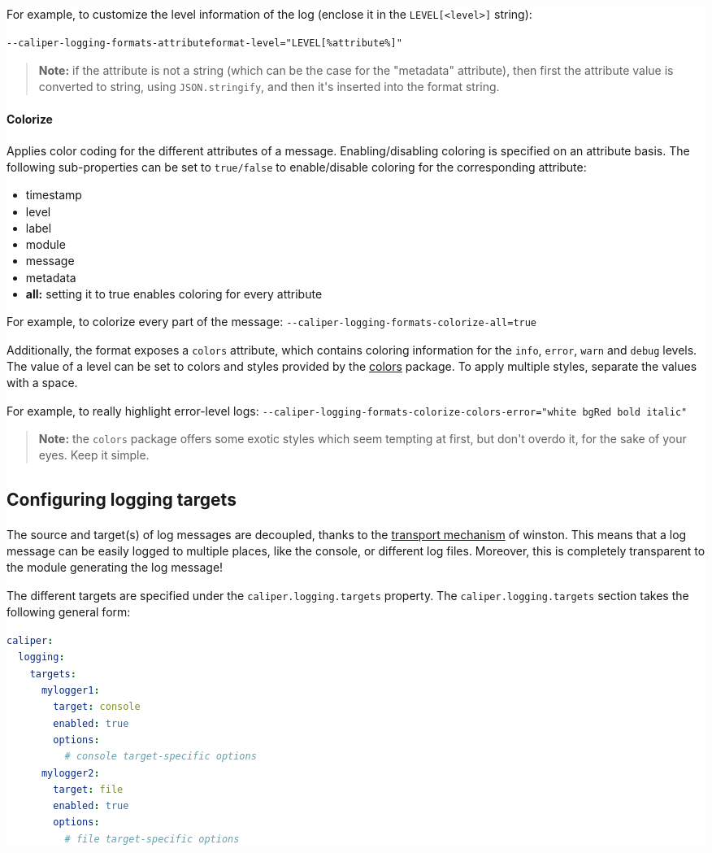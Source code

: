 For example, to customize the level information of the log (enclose it in the `LEVEL[<level>]` string):

`--caliper-logging-formats-attributeformat-level="LEVEL[%attribute%]"`

> __Note:__ if the attribute is not a string (which can be the case for the "metadata" attribute), then first the attribute value is converted to string, using `JSON.stringify`, and then it's inserted into the format string.

#### Colorize
Applies color coding for the different attributes of a message. Enabling/disabling coloring is specified on an attribute basis. The following sub-properties can be set to `true/false` to enable/disable coloring for the corresponding attribute:

* timestamp
* level
* label
* module
* message
* metadata
* __all:__ setting it to true enables coloring for every attribute

For example, to colorize every part of the message: `--caliper-logging-formats-colorize-all=true`

Additionally, the format exposes a `colors` attribute, which contains coloring information for the `info`, `error`, `warn` and `debug` levels. The value of a level can be set to colors and styles provided by the [colors](https://github.com/Marak/colors.js#colors-and-styles) package. To apply multiple styles, separate the values with a space.

For example, to really highlight error-level logs: `--caliper-logging-formats-colorize-colors-error="white bgRed bold italic"`

> __Note:__ the `colors` package offers some exotic styles which seem tempting at first, but don't overdo it, for the sake of your eyes. Keep it simple.

## Configuring logging targets

The source and target(s) of log messages are decoupled, thanks to the [transport mechanism](https://github.com/winstonjs/winston/blob/3.2.1/docs/transports.md) of winston. This means that a log message can be easily logged to multiple places, like the console, or different log files. Moreover, this is completely transparent to the module generating the log message!

The different targets are specified under the `caliper.logging.targets` property. The `caliper.logging.targets` section takes the following general form:

```yaml
caliper:
  logging:
    targets:
      mylogger1:
        target: console
        enabled: true
        options:
          # console target-specific options
      mylogger2:
        target: file
        enabled: true
        options:
          # file target-specific options
```
